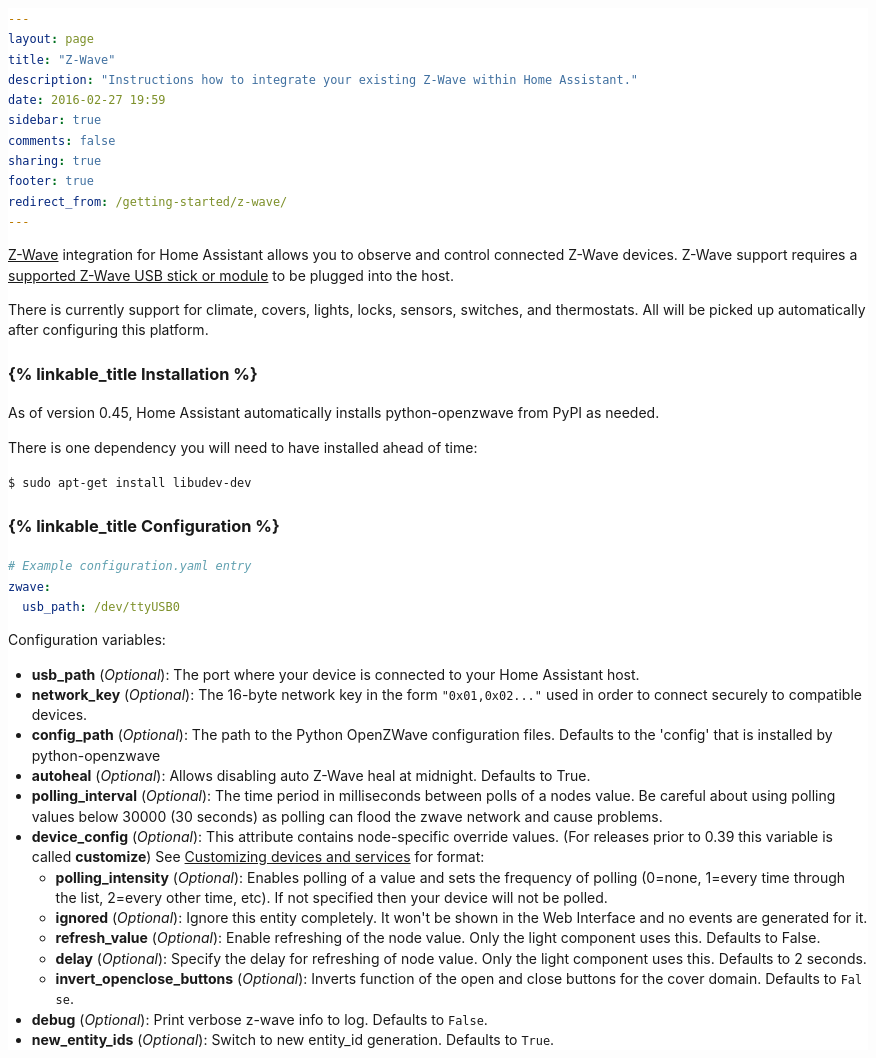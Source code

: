 ```yaml
---
layout: page
title: "Z-Wave"
description: "Instructions how to integrate your existing Z-Wave within Home Assistant."
date: 2016-02-27 19:59
sidebar: true
comments: false
sharing: true
footer: true
redirect_from: /getting-started/z-wave/
---
```


[Z-Wave](http://www.z-wave.com/) integration for Home Assistant allows you to observe and control connected Z-Wave devices. Z-Wave support requires a [supported Z-Wave USB stick or module](https://github.com/OpenZWave/open-zwave/wiki/Controller-Compatibility-List) to be plugged into the host.

There is currently support for climate, covers, lights, locks, sensors, switches, and thermostats. All will be picked up automatically after configuring this platform.

### {% linkable_title Installation %}

As of version 0.45, Home Assistant automatically installs python-openzwave from PyPI as needed.

There is one dependency you will need to have installed ahead of time:

```bash
$ sudo apt-get install libudev-dev
```

### {% linkable_title Configuration %}

```yaml
# Example configuration.yaml entry
zwave:
  usb_path: /dev/ttyUSB0
```

Configuration variables:

- **usb_path** (*Optional*): The port where your device is connected to your Home Assistant host.
- **network_key** (*Optional*): The 16-byte network key in the form `"0x01,0x02..."` used in order to connect securely to compatible devices.
- **config_path** (*Optional*): The path to the Python OpenZWave configuration files. Defaults to the 'config' that is installed by python-openzwave
- **autoheal** (*Optional*): Allows disabling auto Z-Wave heal at midnight. Defaults to True.
- **polling_interval** (*Optional*): The time period in milliseconds between polls of a nodes value. Be careful about using polling values below 30000 (30 seconds) as polling can flood the zwave network and cause problems.
- **device_config** (*Optional*): This attribute contains node-specific override values. (For releases prior to 0.39 this variable is called **customize**) See [Customizing devices and services](https://home-assistant.io/getting-started/customizing-devices/) for format:
  - **polling_intensity** (*Optional*): Enables polling of a value and sets the frequency of polling (0=none, 1=every time through the list, 2=every other time, etc). If not specified then your device will not be polled.
  - **ignored** (*Optional*): Ignore this entity completely. It won't be shown in the Web Interface and no events are generated for it.
  - **refresh_value** (*Optional*): Enable refreshing of the node value. Only the light component uses this. Defaults to False.
  - **delay** (*Optional*): Specify the delay for refreshing of node value. Only the light component uses this. Defaults to 2 seconds.
  - **invert_openclose_buttons** (*Optional*): Inverts function of the open and close buttons for the cover domain. Defaults to `False`.
- **debug** (*Optional*): Print verbose z-wave info to log. Defaults to `False`.
- **new_entity_ids** (*Optional*): Switch to new entity_id generation. Defaults to `True`.
